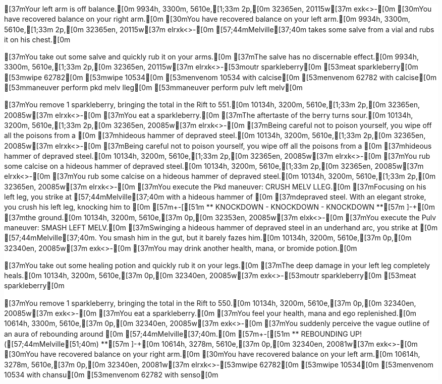 [37mYour left arm is off balance.[0m
9934h, 3300m, 5610e,[1;33m 2p,[0m 32365en, 20115w[37m exk<>-[0m
[30mYou have recovered balance on your right arm.[0m
[30mYou have recovered balance on your left arm.[0m
9934h, 3300m, 5610e,[1;33m 2p,[0m 32365en, 20115w[37m elrxk<>-[0m
[57;44mMelville[37;40m takes some salve from a vial and rubs it on his chest.[0m

[37mYou take out some salve and quickly rub it on your arms.[0m
[37mThe salve has no discernable effect.[0m
9934h, 3300m, 5610e,[1;33m 2p,[0m 32365en, 20115w[37m elrxk<>-[53moutr sparkleberry[0m
[53meat sparkleberry[0m
[53mwipe 62782[0m
[53mwipe 10534[0m
[53menvenom 10534 with calcise[0m
[53menvenom 62782 with calcise[0m
[53mmaneuver perform pkd melv lleg[0m
[53mmaneuver perform pulv left melv[0m

[37mYou remove 1 sparkleberry, bringing the total in the Rift to 551.[0m
10134h, 3200m, 5610e,[1;33m 2p,[0m 32365en, 20085w[37m elrxk<>-[0m
[37mYou eat a sparkleberry.[0m
[37mThe aftertaste of the berry turns sour.[0m
10134h, 3200m, 5610e,[1;33m 2p,[0m 32365en, 20085w[37m elrxk<>-[0m
[37mBeing careful not to poison yourself, you wipe off all the poisons from a [0m
[37mhideous hammer of depraved steel.[0m
10134h, 3200m, 5610e,[1;33m 2p,[0m 32365en, 20085w[37m elrxk<>-[0m
[37mBeing careful not to poison yourself, you wipe off all the poisons from a [0m
[37mhideous hammer of depraved steel.[0m
10134h, 3200m, 5610e,[1;33m 2p,[0m 32365en, 20085w[37m elrxk<>-[0m
[37mYou rub some calcise on a hideous hammer of depraved steel.[0m
10134h, 3200m, 5610e,[1;33m 2p,[0m 32365en, 20085w[37m elrxk<>-[0m
[37mYou rub some calcise on a hideous hammer of depraved steel.[0m
10134h, 3200m, 5610e,[1;33m 2p,[0m 32365en, 20085w[37m elrxk<>-[0m
[37mYou execute the Pkd maneuver: CRUSH MELV LLEG.[0m
[37mFocusing on his left leg, you strike at [57;44mMelville[37;40m with a hideous hammer of [0m
[37mdepraved steel. With an elegant stroke, you crush his left leg, knocking him to [0m
[57m+-[[51m ** KNOCKDOWN - KNOCKDOWN - KNOCKDOWN **[57m ]-+[0m
[37mthe ground.[0m
10134h, 3200m, 5610e,[37m 0p,[0m 32353en, 20085w[37m elxk<>-[0m
[37mYou execute the Pulv maneuver: SMASH LEFT MELV.[0m
[37mSwinging a hideous hammer of depraved steel in an underhand arc, you strike at [0m
[57;44mMelville[37;40m. You smash him in the gut, but it barely fazes him.[0m
10134h, 3200m, 5610e,[37m 0p,[0m 32340en, 20085w[37m exk<>-[0m
[37mYou may drink another health, mana, or bromide potion.[0m

[37mYou take out some healing potion and quickly rub it on your legs.[0m
[37mThe deep damage in your left leg completely heals.[0m
10134h, 3200m, 5610e,[37m 0p,[0m 32340en, 20085w[37m exk<>-[53moutr sparkleberry[0m
[53meat sparkleberry[0m

[37mYou remove 1 sparkleberry, bringing the total in the Rift to 550.[0m
10134h, 3200m, 5610e,[37m 0p,[0m 32340en, 20085w[37m exk<>-[0m
[37mYou eat a sparkleberry.[0m
[37mYou feel your health, mana and ego replenished.[0m
10614h, 3300m, 5610e,[37m 0p,[0m 32340en, 20085w[37m exk<>-[0m
[37mYou suddenly perceive the vague outline of an aura of rebounding around [0m
[57;44mMelville[37;40m.[0m
[57m+-[[51m ** REBOUNDING UP! ([57;44mMelville[51;40m) **[57m ]-+[0m
10614h, 3278m, 5610e,[37m 0p,[0m 32340en, 20081w[37m exk<>-[0m
[30mYou have recovered balance on your right arm.[0m
[30mYou have recovered balance on your left arm.[0m
10614h, 3278m, 5610e,[37m 0p,[0m 32340en, 20081w[37m elrxk<>-[53mwipe 62782[0m
[53mwipe 10534[0m
[53menvenom 10534 with chansu[0m
[53menvenom 62782 with senso[0m